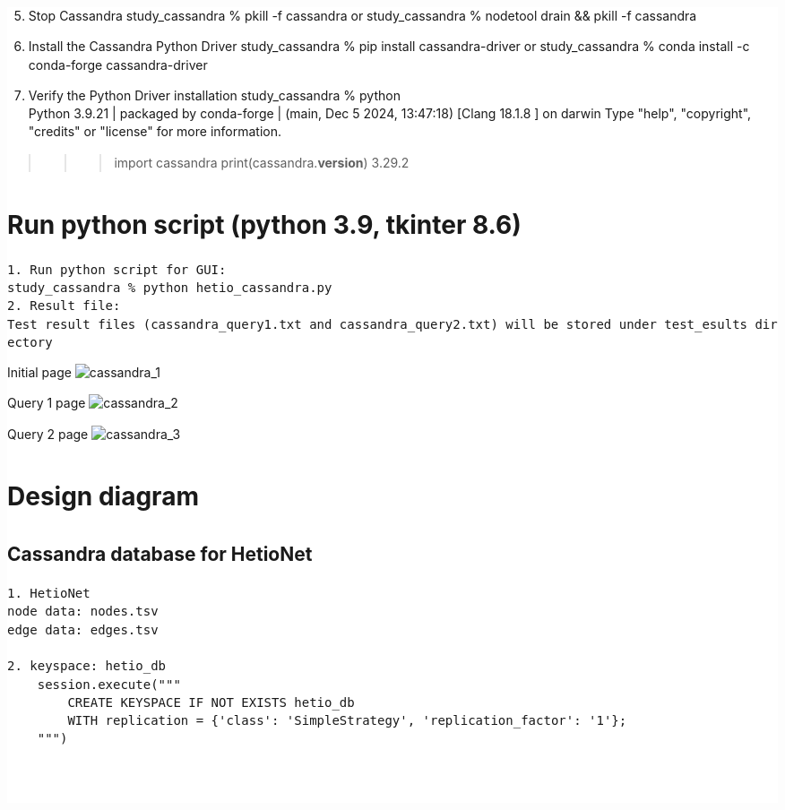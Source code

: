 5. Stop Cassandra
study_cassandra % pkill -f cassandra 
or
study_cassandra % nodetool drain && pkill -f cassandra

6. Install the Cassandra Python Driver
study_cassandra % pip install cassandra-driver
or
study_cassandra % conda install -c conda-forge cassandra-driver

7. Verify the Python Driver installation
study_cassandra % python                     
Python 3.9.21 | packaged by conda-forge | (main, Dec  5 2024, 13:47:18) 
[Clang 18.1.8 ] on darwin
Type "help", "copyright", "credits" or "license" for more information.
>>> import cassandra
>>> print(cassandra.__version__)
3.29.2
>>> 
</pre>

# Run python script (python 3.9, tkinter 8.6)
<pre>
1. Run python script for GUI:
study_cassandra % python hetio_cassandra.py
2. Result file:
Test result files (cassandra_query1.txt and cassandra_query2.txt) will be stored under test_esults directory
</pre>

Initial page
<img width="812" alt="cassandra_1" src="https://github.com/user-attachments/assets/052a97bc-fe02-4e5f-bafb-f44e348d9e8e" />

Query 1 page
<img width="812" alt="cassandra_2" src="https://github.com/user-attachments/assets/d4878dbc-840b-4efb-a744-029785941dae" />

Query 2 page
<img width="812" alt="cassandra_3" src="https://github.com/user-attachments/assets/a3827f3d-7929-46cf-9b26-0ae419b4d2ed" />

# Design diagram
## Cassandra database for HetioNet
<pre>
1. HetioNet
node data: nodes.tsv
edge data: edges.tsv

2. keyspace: hetio_db
    session.execute("""
        CREATE KEYSPACE IF NOT EXISTS hetio_db 
        WITH replication = {'class': 'SimpleStrategy', 'replication_factor': '1'};
    """)
